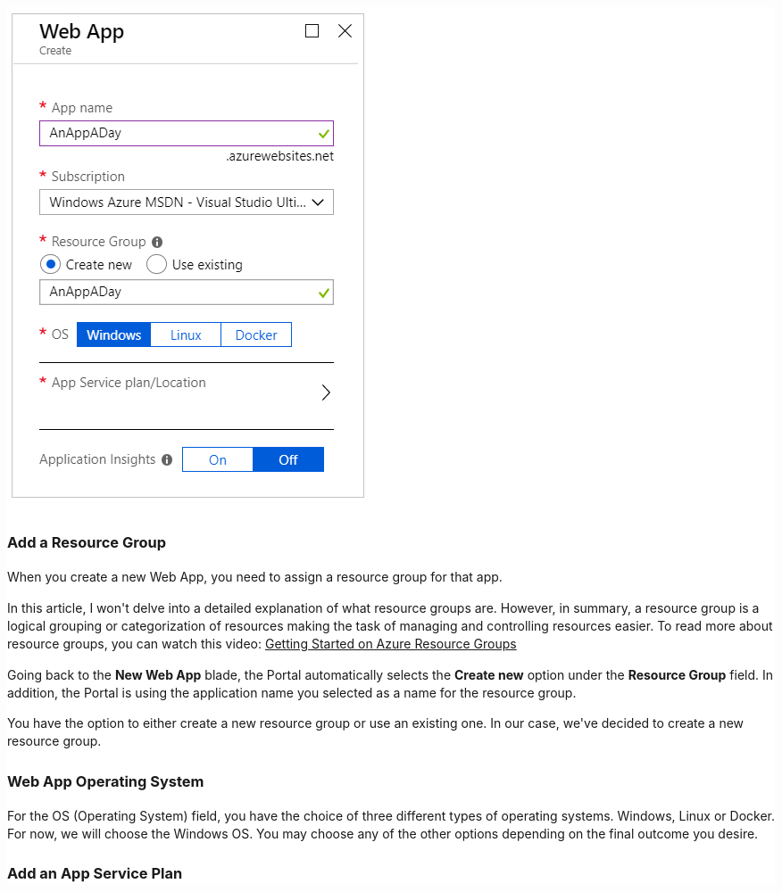    ![New Web App](./../assets/2018-09-03-p1/new-web-app.png)

### Add a Resource Group

When you create a new Web App, you need to assign a resource group for that app.

In this article, I won't delve into a detailed explanation of what resource groups are. However, in summary, a resource group is a logical grouping or categorization of resources making the task of managing and controlling resources easier. To read more about resource groups, you can watch this video: [Getting Started on Azure Resource Groups](https://www.youtube.com/watch?v=favhwFCx2VU)

Going back to the **New Web App** blade, the Portal automatically selects the **Create new** option under the **Resource Group** field. In addition, the Portal is using the application name you selected as a name for the resource group.

You have the option to either create a new resource group or use an existing one. In our case, we've decided to create a new resource group.

### Web App Operating System

For the OS (Operating System) field, you have the choice of three different types of operating systems. Windows, Linux or Docker. For now, we will choose the Windows OS. You may choose any of the other options depending on the final outcome you desire.

### Add an App Service Plan

